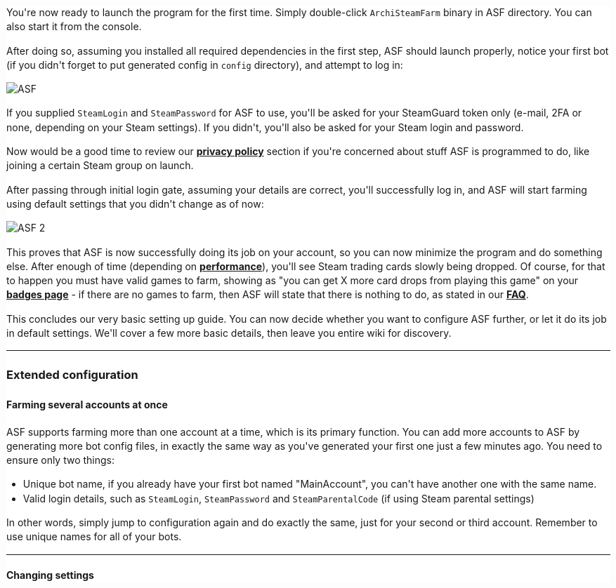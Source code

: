 You're now ready to launch the program for the first time. Simply double-click `ArchiSteamFarm` binary in ASF directory. You can also start it from the console.

After doing so, assuming you installed all required dependencies in the first step, ASF should launch properly, notice your first bot (if you didn't forget to put generated config in `config` directory), and attempt to log in:

![ASF](https://i.imgur.com/u5hrSFz.png)

If you supplied `SteamLogin` and `SteamPassword` for ASF to use, you'll be asked for your SteamGuard token only (e-mail, 2FA or none, depending on your Steam settings). If you didn't, you'll also be asked for your Steam login and password.

Now would be a good time to review our **[privacy policy](https://github.com/JustArchiNET/ArchiSteamFarm/wiki/Statistics#current-privacy-policy)** section if you're concerned about stuff ASF is programmed to do, like joining a certain Steam group on launch.

After passing through initial login gate, assuming your details are correct, you'll successfully log in, and ASF will start farming using default settings that you didn't change as of now:

![ASF 2](https://i.imgur.com/Cb7DBl4.png)

This proves that ASF is now successfully doing its job on your account, so you can now minimize the program and do something else. After enough of time (depending on **[performance](https://github.com/JustArchiNET/ArchiSteamFarm/wiki/Performance)**), you'll see Steam trading cards slowly being dropped. Of course, for that to happen you must have valid games to farm, showing as "you can get X more card drops from playing this game" on your **[badges page](https://steamcommunity.com/my/badges)** - if there are no games to farm, then ASF will state that there is nothing to do, as stated in our **[FAQ](https://github.com/JustArchiNET/ArchiSteamFarm/wiki/FAQ#what-is-asf)**.

This concludes our very basic setting up guide. You can now decide whether you want to configure ASF further, or let it do its job in default settings. We'll cover a few more basic details, then leave you entire wiki for discovery.

---

### Extended configuration

#### Farming several accounts at once

ASF supports farming more than one account at a time, which is its primary function. You can add more accounts to ASF by generating more bot config files, in exactly the same way as you've generated your first one just a few minutes ago. You need to ensure only two things:

- Unique bot name, if you already have your first bot named "MainAccount", you can't have another one with the same name.
- Valid login details, such as `SteamLogin`, `SteamPassword` and `SteamParentalCode` (if using Steam parental settings)

In other words, simply jump to configuration again and do exactly the same, just for your second or third account. Remember to use unique names for all of your bots.

---

#### Changing settings
